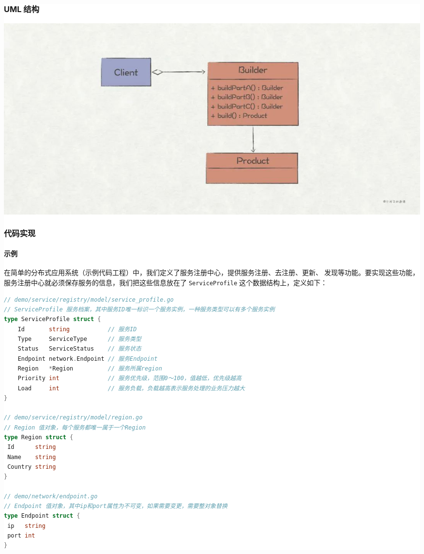 ### UML 结构

![图片](实践GoF的23种设计模式.assets/640-20220530105002548.jpeg)

### 代码实现

#### 示例

在简单的分布式应用系统（示例代码工程）中，我们定义了服务注册中心，提供服务注册、去注册、更新、 发现等功能。要实现这些功能，服务注册中心就必须保存服务的信息，我们把这些信息放在了 `ServiceProfile` 这个数据结构上，定义如下：

```go
// demo/service/registry/model/service_profile.go
// ServiceProfile 服务档案，其中服务ID唯一标识一个服务实例，一种服务类型可以有多个服务实例
type ServiceProfile struct {
    Id       string           // 服务ID
    Type     ServiceType      // 服务类型
    Status   ServiceStatus    // 服务状态
    Endpoint network.Endpoint // 服务Endpoint
    Region   *Region          // 服务所属region
    Priority int              // 服务优先级，范围0～100，值越低，优先级越高
    Load     int              // 服务负载，负载越高表示服务处理的业务压力越大
}

// demo/service/registry/model/region.go
// Region 值对象，每个服务都唯一属于一个Region
type Region struct {
 Id      string
 Name    string
 Country string
}

// demo/network/endpoint.go
// Endpoint 值对象，其中ip和port属性为不可变，如果需要变更，需要整对象替换
type Endpoint struct {
 ip   string
 port int
}
```

